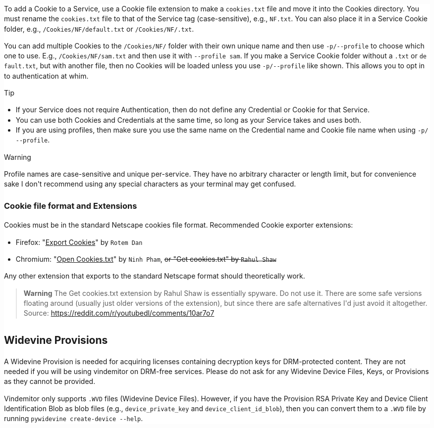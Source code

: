 To add a Cookie to a Service, use a Cookie file extension to make a `cookies.txt` file and move it into the Cookies
directory. You must rename the `cookies.txt` file to that of the Service tag (case-sensitive), e.g., `NF.txt`. You can
also place it in a Service Cookie folder, e.g., `/Cookies/NF/default.txt` or `/Cookies/NF/.txt`.

You can add multiple Cookies to the `/Cookies/NF/` folder with their own unique name and then use `-p/--profile` to
choose which one to use. E.g., `/Cookies/NF/sam.txt` and then use it with `--profile sam`. If you make a Service Cookie
folder without a `.txt` or `default.txt`, but with another file, then no Cookies will be loaded unless you use
`-p/--profile` like shown. This allows you to opt in to authentication at whim.

> [!TIP]
> - If your Service does not require Authentication, then do not define any Credential or Cookie for that Service.
> - You can use both Cookies and Credentials at the same time, so long as your Service takes and uses both.
> - If you are using profiles, then make sure you use the same name on the Credential name and Cookie file name when
>   using `-p/--profile`.

> [!WARNING]
> Profile names are case-sensitive and unique per-service. They have no arbitrary character or length limit, but for
> convenience sake I don't recommend using any special characters as your terminal may get confused.

### Cookie file format and Extensions

Cookies must be in the standard Netscape cookies file format.
Recommended Cookie exporter extensions:

- Firefox: "[Export Cookies]" by `Rotem Dan`
- Chromium: "[Open Cookies.txt]" by `Ninh Pham`, ~~or "Get cookies.txt" by `Rahul Shaw`~~

  [Export Cookies]: <https://addons.mozilla.org/addon/export-cookies-txt>
  [Open Cookies.txt]: <https://chrome.google.com/webstore/detail/gdocmgbfkjnnpapoeobnolbbkoibbcif>

Any other extension that exports to the standard Netscape format should theoretically work.

> __Warning__ The Get cookies.txt extension by Rahul Shaw is essentially spyware. Do not use it. There are some safe
> versions floating around (usually just older versions of the extension), but since there are safe alternatives I'd
> just avoid it altogether. Source: https://reddit.com/r/youtubedl/comments/10ar7o7

## Widevine Provisions

A Widevine Provision is needed for acquiring licenses containing decryption keys for DRM-protected content.
They are not needed if you will be using vindemitor on DRM-free services. Please do not ask for any Widevine Device Files,
Keys, or Provisions as they cannot be provided.

Vindemitor only supports `.WVD` files (Widevine Device Files). However, if you have the Provision RSA Private Key and
Device Client Identification Blob as blob files (e.g., `device_private_key` and `device_client_id_blob`), then you can
convert them to a `.WVD` file by running `pywidevine create-device --help`.


  [DASH]: <vindemitor/core/manifests/dash.py>
  [HLS]: <vindemitor/core/manifests/hls.py>
  [winget]: <https://winget.run>
  [chocolatey]: <https://chocolatey.org>
  [aria2(c)]: <https://aria2.github.io>
  [CCExtractor]: <https://github.com/CCExtractor/ccextractor>
  [FFmpeg]: <https://ffmpeg.org>
  [MKVToolNix]: <https://mkvtoolnix.download/downloads.html>
  [shaka-packager]: <https://github.com/google/shaka-packager/releases/latest>
  [youtube-dl]: <https://github.com/ytdl-org/youtube-dl>
  [yt-dlp]: <https://github.com/yt-dlp/yt-dlp>
  [Unlicense license]: <https://choosealicense.com/licenses/unlicense>
  [Service]: <vindemitor/core/service.py>
  [Service Tag]: <#service-tags>